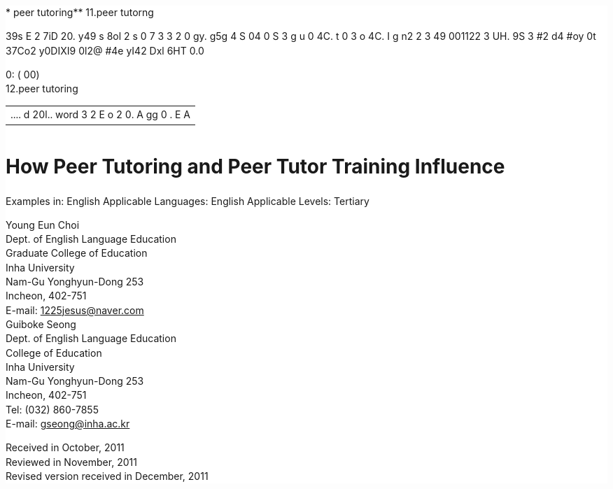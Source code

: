 \* peer tutoring\*\* 11.peer tutorng

39s  E 2  7iD   20. y49   s  8ol 2 s 0 7 3  3     2  0 gy.  g5g 4 S 04 0  S    3 g  u  0 4C. t 0 3  o   4C. I g n2 2 3 49 001122 3 UH. 9S 3 #2 d4 #oy 0t 37Co2 y0DIXI9 0l2@ #4e yI42 Dxl 6HT 0.0

0: ( 00)   
12.peer tutoring   

<html><body><table><tr><td>....  d 20l.. word 3  2 E o 2 0.  A gg   0 . E  A</td></tr></table></body></html>

# How Peer Tutoring and Peer Tutor Training Influence

Examples in: English Applicable Languages: English Applicable Levels: Tertiary

Young Eun Choi   
Dept. of English Language Education   
Graduate College of Education   
Inha University   
Nam-Gu Yonghyun-Dong 253   
Incheon, 402-751   
E-mail: 1225jesus@naver.com   
Guiboke Seong   
Dept. of English Language Education   
College of Education   
Inha University   
Nam-Gu Yonghyun-Dong 253   
Incheon, 402-751   
Tel: (032) 860-7855   
E-mail: gseong@inha.ac.kr

Received in October, 2011   
Reviewed in November, 2011   
Revised version received in December, 2011